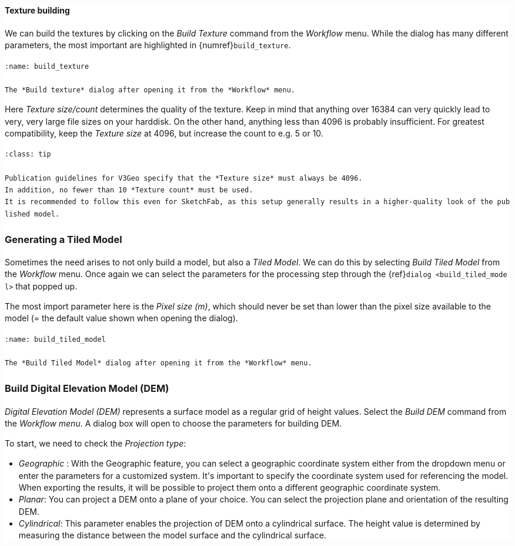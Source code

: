 #### Texture building

We can build the textures by clicking on the *Build Texture* command from the *Workflow* menu.
While the dialog has many different parameters, the most important are highlighted in {numref}`build_texture`.

```{figure} assets/7237597c.png
:name: build_texture

The *Build texture* dialog after opening it from the *Workflow* menu.
```

Here *Texture size/count* determines the quality of the texture.
Keep in mind that anything over 16384 can very quickly lead to very, very large file sizes on your harddisk.
On the other hand, anything less than 4096 is probably insufficient.
For greatest compatibility, keep the *Texture size* at 4096, but increase the count to e.g. 5 or 10.

```{admonition} Publishing on V3Geo or Sketchfab
:class: tip

Publication guidelines for V3Geo specify that the *Texture size* must always be 4096.
In addition, no fewer than 10 *Texture count* must be used.
It is recommended to follow this even for SketchFab, as this setup generally results in a higher-quality look of the published model.
```

### Generating a Tiled Model

Sometimes the need arises to not only build a model, but also a *Tiled Model*.
We can do this by selecting *Build Tiled Model* from the *Workflow* menu.
Once again we can select the parameters for the processing step through the {ref}`dialog <build_tiled_model>` that popped up.

The most import parameter here is the *Pixel size (m)*, which should never be set than lower than the pixel size available to the model (= the default value shown when opening the dialog).

```{figure} assets/6c44a1dc.png
:name: build_tiled_model

The *Build Tiled Model* dialog after opening it from the *Workflow* menu.
```

### Build Digital Elevation Model (DEM)

_Digital Elevation Model (DEM)_ represents a surface model as a regular grid of height values. Select the _Build DEM_ command from the _Workflow menu_. A dialog box will open to choose the parameters for building DEM.

To start, we need to check the _Projection type_:
- _Geographic_ : With the Geographic feature, you can select a geographic coordinate system either from the dropdown menu or enter the parameters for a customized system. It's important to specify the coordinate system used for referencing the model. When exporting the results, it will be possible to project them onto a different geographic coordinate system.
- _Planar_: You can project a DEM onto a plane of your choice. You can select the projection plane and orientation of the resulting DEM.
- _Cylindrical_: This parameter enables the projection of DEM onto a cylindrical surface. The height value is determined by measuring the distance between the model surface and the cylindrical surface.
